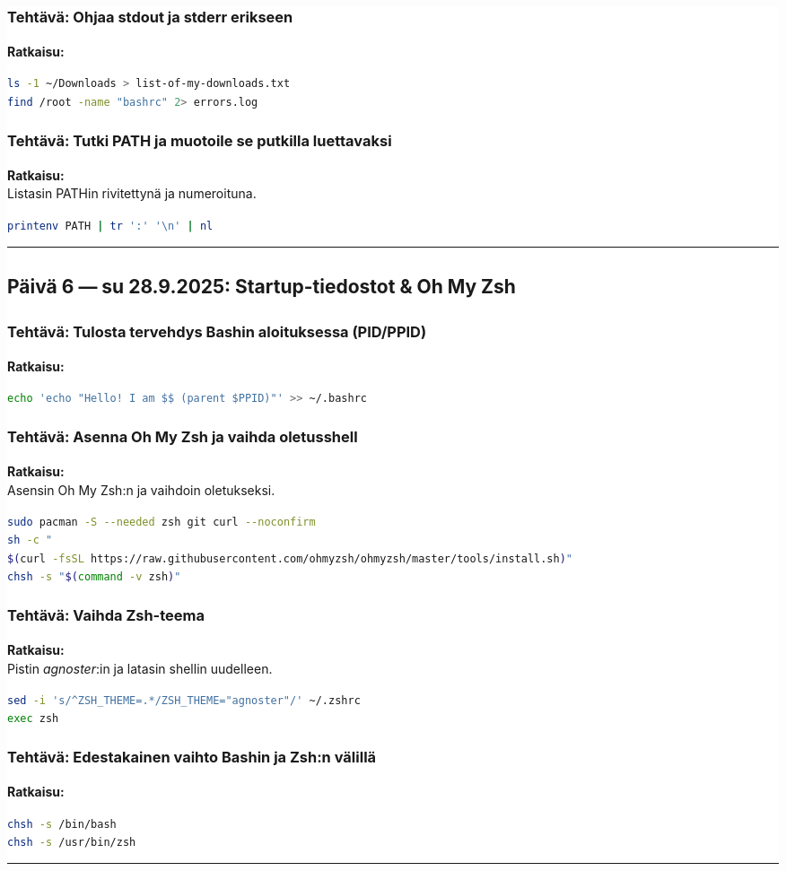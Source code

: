 ### Tehtävä: Ohjaa stdout ja stderr erikseen
**Ratkaisu:**
```bash
ls -1 ~/Downloads > list-of-my-downloads.txt
find /root -name "bashrc" 2> errors.log
```

### Tehtävä: Tutki PATH ja muotoile se putkilla luettavaksi
**Ratkaisu:**  
Listasin PATHin rivitettynä ja numeroituna.
```bash
printenv PATH | tr ':' '\n' | nl
```

---

## Päivä 6 — su 28.9.2025: Startup-tiedostot & Oh My Zsh

### Tehtävä: Tulosta tervehdys Bashin aloituksessa (PID/PPID)
**Ratkaisu:**
```bash
echo 'echo "Hello! I am $$ (parent $PPID)"' >> ~/.bashrc
```

### Tehtävä: Asenna Oh My Zsh ja vaihda oletusshell
**Ratkaisu:**  
Asensin Oh My Zsh:n ja vaihdoin oletukseksi.
```bash
sudo pacman -S --needed zsh git curl --noconfirm
sh -c "
$(curl -fsSL https://raw.githubusercontent.com/ohmyzsh/ohmyzsh/master/tools/install.sh)"
chsh -s "$(command -v zsh)"
```

### Tehtävä: Vaihda Zsh-teema
**Ratkaisu:**  
Pistin *agnoster*:in ja latasin shellin uudelleen.
```bash
sed -i 's/^ZSH_THEME=.*/ZSH_THEME="agnoster"/' ~/.zshrc
exec zsh
```

### Tehtävä: Edestakainen vaihto Bashin ja Zsh:n välillä
**Ratkaisu:**
```bash
chsh -s /bin/bash
chsh -s /usr/bin/zsh
```

---
